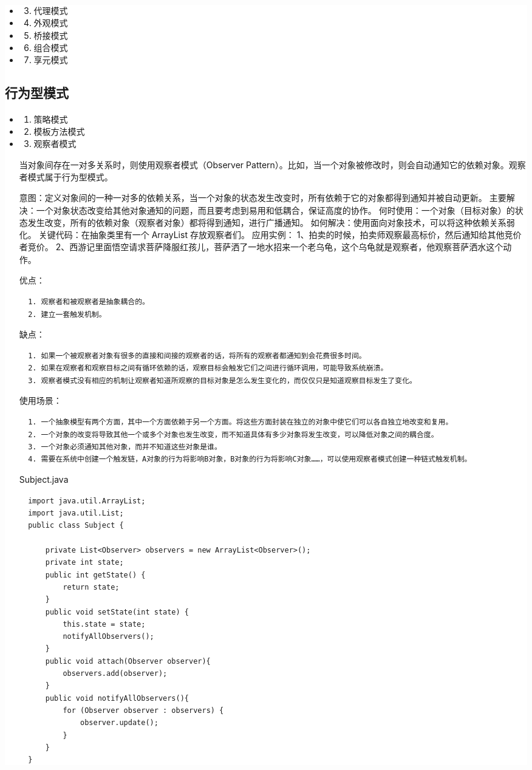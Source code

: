 - 3. 代理模式

- 4. 外观模式

- 5. 桥接模式

- 6. 组合模式

- 7. 享元模式

## 行为型模式

- 1. 策略模式

- 2. 模板方法模式

- 3. 观察者模式

    当对象间存在一对多关系时，则使用观察者模式（Observer Pattern）。比如，当一个对象被修改时，则会自动通知它的依赖对象。观察者模式属于行为型模式。

    意图：定义对象间的一种一对多的依赖关系，当一个对象的状态发生改变时，所有依赖于它的对象都得到通知并被自动更新。
    主要解决：一个对象状态改变给其他对象通知的问题，而且要考虑到易用和低耦合，保证高度的协作。
    何时使用：一个对象（目标对象）的状态发生改变，所有的依赖对象（观察者对象）都将得到通知，进行广播通知。
    如何解决：使用面向对象技术，可以将这种依赖关系弱化。
    关键代码：在抽象类里有一个 ArrayList 存放观察者们。
    应用实例： 1、拍卖的时候，拍卖师观察最高标价，然后通知给其他竞价者竞价。 2、西游记里面悟空请求菩萨降服红孩儿，菩萨洒了一地水招来一个老乌龟，这个乌龟就是观察者，他观察菩萨洒水这个动作。

    优点：
    
        1. 观察者和被观察者是抽象耦合的。
        2. 建立一套触发机制。

    缺点：
    
        1. 如果一个被观察者对象有很多的直接和间接的观察者的话，将所有的观察者都通知到会花费很多时间。
        2. 如果在观察者和观察目标之间有循环依赖的话，观察目标会触发它们之间进行循环调用，可能导致系统崩溃。
        3. 观察者模式没有相应的机制让观察者知道所观察的目标对象是怎么发生变化的，而仅仅只是知道观察目标发生了变化。

    使用场景：

        1. 一个抽象模型有两个方面，其中一个方面依赖于另一个方面。将这些方面封装在独立的对象中使它们可以各自独立地改变和复用。
        2. 一个对象的改变将导致其他一个或多个对象也发生改变，而不知道具体有多少对象将发生改变，可以降低对象之间的耦合度。
        3. 一个对象必须通知其他对象，而并不知道这些对象是谁。
        4. 需要在系统中创建一个触发链，A对象的行为将影响B对象，B对象的行为将影响C对象……，可以使用观察者模式创建一种链式触发机制。

    Subject.java

        import java.util.ArrayList;
        import java.util.List;
        public class Subject {

            private List<Observer> observers = new ArrayList<Observer>();
            private int state;
            public int getState() {
                return state;
            }
            public void setState(int state) {
                this.state = state;
                notifyAllObservers();
            }
            public void attach(Observer observer){
                observers.add(observer);      
            }
            public void notifyAllObservers(){
                for (Observer observer : observers) {
                    observer.update();
                }
            }  
        }
